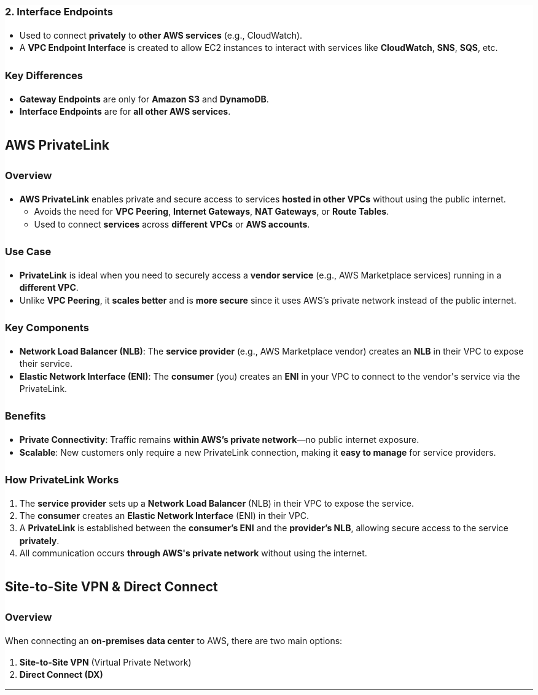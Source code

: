 ### 2. Interface Endpoints
- Used to connect **privately** to **other AWS services** (e.g., CloudWatch).
- A **VPC Endpoint Interface** is created to allow EC2 instances to interact with services like **CloudWatch**, **SNS**, **SQS**, etc.

### Key Differences
- **Gateway Endpoints** are only for **Amazon S3** and **DynamoDB**.
- **Interface Endpoints** are for **all other AWS services**.

## AWS PrivateLink

### Overview
- **AWS PrivateLink** enables private and secure access to services **hosted in other VPCs** without using the public internet.
  - Avoids the need for **VPC Peering**, **Internet Gateways**, **NAT Gateways**, or **Route Tables**.
  - Used to connect **services** across **different VPCs** or **AWS accounts**.

### Use Case
- **PrivateLink** is ideal when you need to securely access a **vendor service** (e.g., AWS Marketplace services) running in a **different VPC**.
- Unlike **VPC Peering**, it **scales better** and is **more secure** since it uses AWS’s private network instead of the public internet.

### Key Components
- **Network Load Balancer (NLB)**: The **service provider** (e.g., AWS Marketplace vendor) creates an **NLB** in their VPC to expose their service.
- **Elastic Network Interface (ENI)**: The **consumer** (you) creates an **ENI** in your VPC to connect to the vendor's service via the PrivateLink.
  
### Benefits
- **Private Connectivity**: Traffic remains **within AWS’s private network**—no public internet exposure.
- **Scalable**: New customers only require a new PrivateLink connection, making it **easy to manage** for service providers.

### How PrivateLink Works
1. The **service provider** sets up a **Network Load Balancer** (NLB) in their VPC to expose the service.
2. The **consumer** creates an **Elastic Network Interface** (ENI) in their VPC.
3. A **PrivateLink** is established between the **consumer’s ENI** and the **provider’s NLB**, allowing secure access to the service **privately**.
4. All communication occurs **through AWS's private network** without using the internet.

## Site-to-Site VPN & Direct Connect

### Overview
When connecting an **on-premises data center** to AWS, there are two main options:
1. **Site-to-Site VPN** (Virtual Private Network)
2. **Direct Connect (DX)**

---